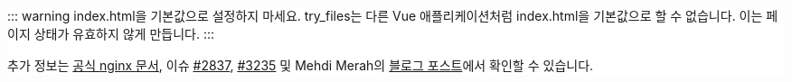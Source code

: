 ::: warning index.html을 기본값으로 설정하지 마세요.
try_files는 다른 Vue 애플리케이션처럼 index.html을 기본값으로 할 수 없습니다. 이는 페이지 상태가 유효하지 않게 만듭니다.
:::

추가 정보는 [공식 nginx 문서](https://nginx.org/en/docs/), 이슈 [#2837](https://github.com/vuejs/vitepress/discussions/2837), [#3235](https://github.com/vuejs/vitepress/issues/3235) 및 Mehdi Merah의 [블로그 포스트](https://blog.mehdi.cc/articles/vitepress-cleanurls-on-nginx-environment#readings)에서 확인할 수 있습니다.
